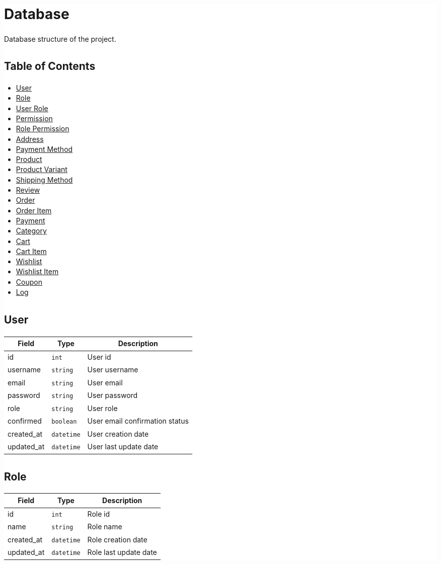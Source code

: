 # Database

Database structure of the project.

## Table of Contents

- [User](#user)
- [Role](#role)
- [User Role](#user-role)
- [Permission](#permission)
- [Role Permission](#role-permission)
- [Address](#address)
- [Payment Method](#payment-method)
- [Product](#product)
- [Product Variant](#product-variant)
- [Shipping Method](#shipping-method)
- [Review](#review)
- [Order](#order)
- [Order Item](#order-item)
- [Payment](#payment)
- [Category](#category)
- [Cart](#cart)
- [Cart Item](#cart-item)
- [Wishlist](#wishlist)
- [Wishlist Item](#wishlist-item)
- [Coupon](#coupon)
- [Log](#log)

## User

| Field      | Type       | Description                    |
|------------|------------|--------------------------------|
| id         | `int`      | User id                        |
| username   | `string`   | User username                  |
| email      | `string`   | User email                     |
| password   | `string`   | User password                  |
| role       | `string`   | User role                      |
| confirmed  | `boolean`  | User email confirmation status |
| created_at | `datetime` | User creation date             |
| updated_at | `datetime` | User last update date          |

## Role

| Field      | Type       | Description           |
|------------|------------|-----------------------|
| id         | `int`      | Role id               |
| name       | `string`   | Role name             |
| created_at | `datetime` | Role creation date    |
| updated_at | `datetime` | Role last update date |
